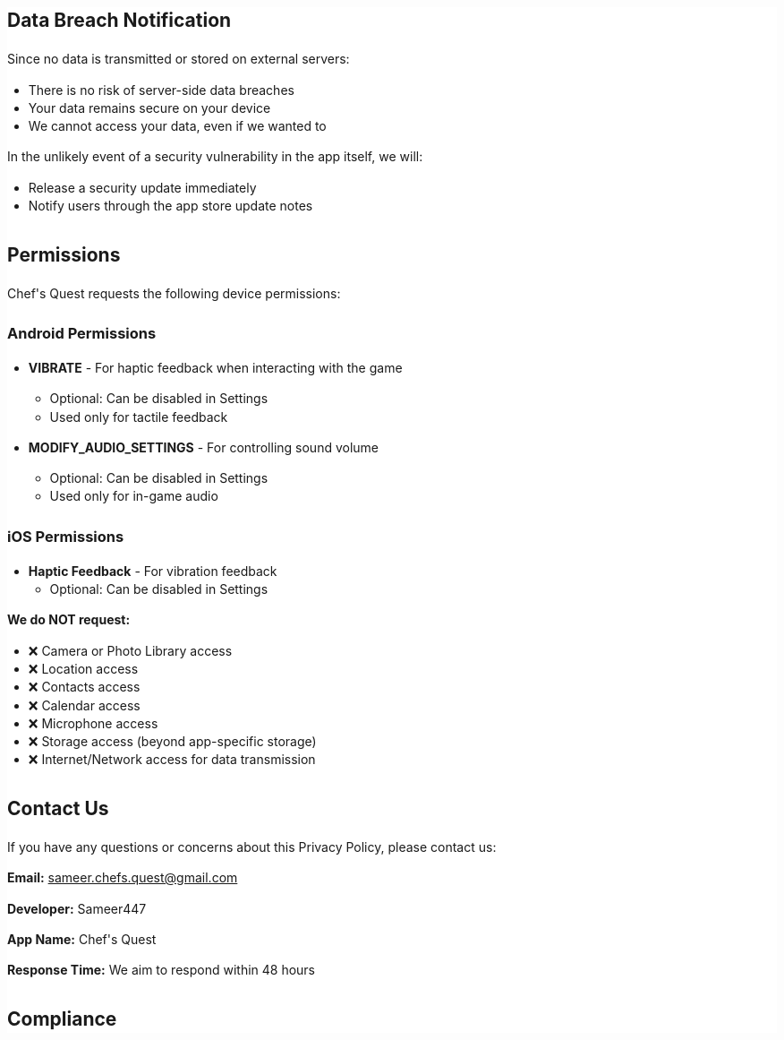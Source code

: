 ## Data Breach Notification

Since no data is transmitted or stored on external servers:
- There is no risk of server-side data breaches
- Your data remains secure on your device
- We cannot access your data, even if we wanted to

In the unlikely event of a security vulnerability in the app itself, we will:
- Release a security update immediately
- Notify users through the app store update notes

## Permissions

Chef's Quest requests the following device permissions:

### Android Permissions

- **VIBRATE** - For haptic feedback when interacting with the game
  - Optional: Can be disabled in Settings
  - Used only for tactile feedback
  
- **MODIFY_AUDIO_SETTINGS** - For controlling sound volume
  - Optional: Can be disabled in Settings
  - Used only for in-game audio

### iOS Permissions

- **Haptic Feedback** - For vibration feedback
  - Optional: Can be disabled in Settings

**We do NOT request:**
- ❌ Camera or Photo Library access
- ❌ Location access
- ❌ Contacts access
- ❌ Calendar access
- ❌ Microphone access
- ❌ Storage access (beyond app-specific storage)
- ❌ Internet/Network access for data transmission

## Contact Us

If you have any questions or concerns about this Privacy Policy, please contact us:

**Email:** sameer.chefs.quest@gmail.com

**Developer:** Sameer447

**App Name:** Chef's Quest

**Response Time:** We aim to respond within 48 hours

## Compliance
